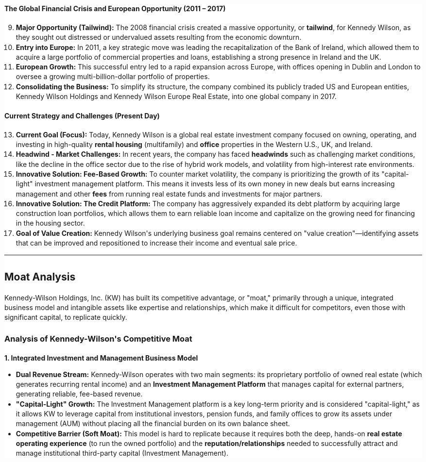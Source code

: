 #### **The Global Financial Crisis and European Opportunity (2011 – 2017)**

9.  **Major Opportunity (Tailwind):** The 2008 financial crisis created a massive opportunity, or **tailwind**, for Kennedy Wilson, as they sought out distressed or undervalued assets resulting from the economic downturn.
10. **Entry into Europe:** In 2011, a key strategic move was leading the recapitalization of the Bank of Ireland, which allowed them to acquire a large portfolio of commercial properties and loans, establishing a strong presence in Ireland and the UK.
11. **European Growth:** This successful entry led to a rapid expansion across Europe, with offices opening in Dublin and London to oversee a growing multi-billion-dollar portfolio of properties.
12. **Consolidating the Business:** To simplify its structure, the company combined its publicly traded US and European entities, Kennedy Wilson Holdings and Kennedy Wilson Europe Real Estate, into one global company in 2017.

#### **Current Strategy and Challenges (Present Day)**

13. **Current Goal (Focus):** Today, Kennedy Wilson is a global real estate investment company focused on owning, operating, and investing in high-quality **rental housing** (multifamily) and **office** properties in the Western U.S., UK, and Ireland.
14. **Headwind - Market Challenges:** In recent years, the company has faced **headwinds** such as challenging market conditions, like the decline in the office sector due to the rise of hybrid work models, and volatility from high-interest rate environments.
15. **Innovative Solution: Fee-Based Growth:** To counter market volatility, the company is prioritizing the growth of its "capital-light" investment management platform. This means it invests less of its own money in new deals but earns increasing management and other **fees** from running real estate funds and investments for major partners.
16. **Innovative Solution: The Credit Platform:** The company has aggressively expanded its debt platform by acquiring large construction loan portfolios, which allows them to earn reliable loan income and capitalize on the growing need for financing in the housing sector.
17. **Goal of Value Creation:** Kennedy Wilson's underlying business goal remains centered on "value creation"—identifying assets that can be improved and repositioned to increase their income and eventual sale price.

---

## Moat Analysis

Kennedy-Wilson Holdings, Inc. (KW) has built its competitive advantage, or "moat," primarily through a unique, integrated business model and intangible assets like expertise and relationships, which make it difficult for competitors, even those with significant capital, to replicate quickly.

### Analysis of Kennedy-Wilson's Competitive Moat

**1. Integrated Investment and Management Business Model**

*   **Dual Revenue Stream:** Kennedy-Wilson operates with two main segments: its proprietary portfolio of owned real estate (which generates recurring rental income) and an **Investment Management Platform** that manages capital for external partners, generating reliable, fee-based revenue.
*   **"Capital-Light" Growth:** The Investment Management platform is a key long-term priority and is considered "capital-light," as it allows KW to leverage capital from institutional investors, pension funds, and family offices to grow its assets under management (AUM) without placing all the financial burden on its own balance sheet.
*   **Competitive Barrier (Soft Moat):** This model is hard to replicate because it requires both the deep, hands-on **real estate operating experience** (to run the owned portfolio) and the **reputation/relationships** needed to successfully attract and manage institutional third-party capital (Investment Management).
